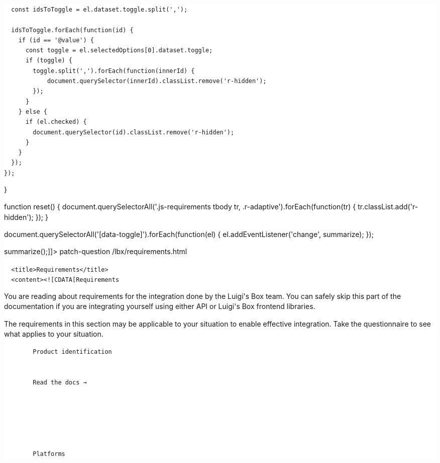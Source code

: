       const idsToToggle = el.dataset.toggle.split(',');

      idsToToggle.forEach(function(id) {
        if (id == '@value') {
          const toggle = el.selectedOptions[0].dataset.toggle;
          if (toggle) {
            toggle.split(',').forEach(function(innerId) {
                document.querySelector(innerId).classList.remove('r-hidden');
            });
          }
        } else {
          if (el.checked) {
            document.querySelector(id).classList.remove('r-hidden');
          }
        }
      });
    });
  }

  function reset() {
    document.querySelectorAll('.js-requirements tbody tr, .r-adaptive').forEach(function(tr) {
      tr.classList.add('r-hidden');
    });
  }

  document.querySelectorAll('[data-toggle]').forEach(function(el) {
    el.addEventListener('change', summarize);
  });

  summarize();]]></content>
      <icon>patch-question</icon>
    </page>
    <page>
      <url>/lbx/requirements.html</url>

      <title>Requirements</title>
      <content><![CDATA[Requirements

You are reading about requirements for the integration done by the Luigi's Box team. You can safely skip this part of the documentation if you are integrating yourself using either API or Luigi's Box frontend libraries.


The requirements in this section may be applicable to your situation to enable effective integration. Take the questionnaire to see what applies to your situation.


      
        
          
            Product identification
            
            
            Read the docs →
          
        
      
      
        
          
            Platforms
            